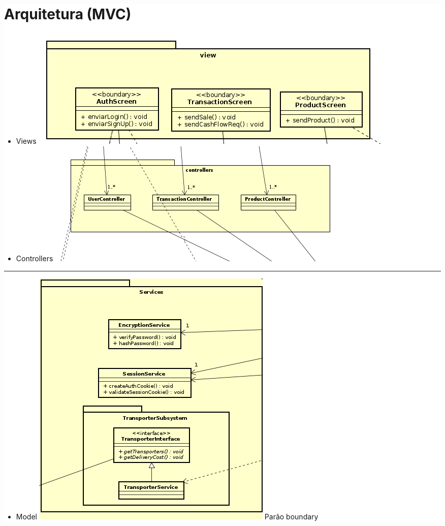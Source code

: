 
# Arquitetura (MVC)

- Views
![height:200px](./sms/docs/arquitetura/1views.png)
- Controllers
![height:200px](./sms/docs/arquitetura/2controllers.png)

---
- Model
![height:200px](./sms/docs/arquitetura/3services-pkg.png)
Parão boundary